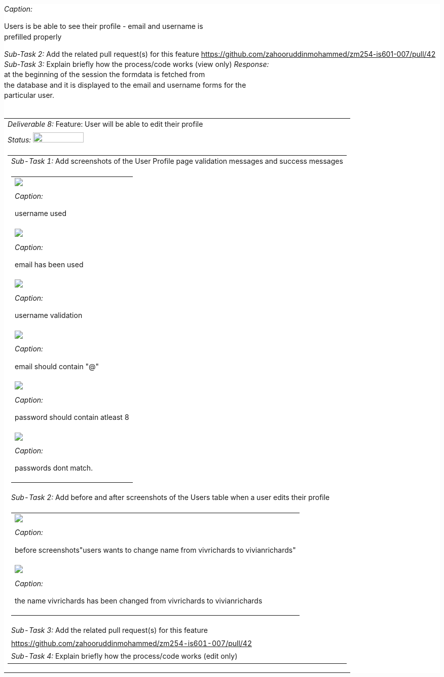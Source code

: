<tr><td> <em>Caption:</em> <p>Users is be able to see their profile - email and username is<br>prefilled properly<br></p>
</td></tr>
</table></td></tr>
<tr><td> <em>Sub-Task 2: </em> Add the related pull request(s) for this feature</td></tr>
<tr><td> <a rel="noreferrer noopener" target="_blank" href="https://github.com/zahooruddinmohammed/zm254-is601-007/pull/42">https://github.com/zahooruddinmohammed/zm254-is601-007/pull/42</a> </td></tr>
<tr><td> <em>Sub-Task 3: </em> Explain briefly how the process/code works (view only)</td></tr>
<tr><td> <em>Response:</em> <div><span style="font-size: 14px;">at the beginning of the session the formdata is fetched from<br>the database&nbsp;</span>and it is displayed to the email and username forms for the<br>particular user.&nbsp;</div><br></td></tr>
</table></td></tr>
<table><tr><td> <em>Deliverable 8: </em> Feature: User will be able to edit their profile </td></tr><tr><td><em>Status: </em> <img width="100" height="20" src="https://user-images.githubusercontent.com/54863474/211707773-e6aef7cb-d5b2-4053-bbb1-b09fc609041e.png"></td></tr>
<tr><td><table><tr><td> <em>Sub-Task 1: </em> Add screenshots of the User Profile page validation messages and success messages</td></tr>
<tr><td><table><tr><td><img width="768px" src="https://firebasestorage.googleapis.com/v0/b/learn-e1de9.appspot.com/o/assignments%2Fzm254%2F2023-11-17T05.43.47image.png.webp?alt=media&token=33b99ab4-ee20-464e-93e8-bd80cce0bf37"/></td></tr>
<tr><td> <em>Caption:</em> <p>username used <br></p>
</td></tr>
<tr><td><img width="768px" src="https://firebasestorage.googleapis.com/v0/b/learn-e1de9.appspot.com/o/assignments%2Fzm254%2F2023-11-17T05.44.23image.png.webp?alt=media&token=6db9cf5d-db27-4cc8-b8a6-93a508bb72ac"/></td></tr>
<tr><td> <em>Caption:</em> <p>email has been used<br></p>
</td></tr>
<tr><td><img width="768px" src="https://firebasestorage.googleapis.com/v0/b/learn-e1de9.appspot.com/o/assignments%2Fzm254%2F2023-11-17T05.45.53image.png.webp?alt=media&token=736e63bf-a86c-4d1c-a9bc-35131ed3e2cb"/></td></tr>
<tr><td> <em>Caption:</em> <p>username validation<br></p>
</td></tr>
<tr><td><img width="768px" src="https://firebasestorage.googleapis.com/v0/b/learn-e1de9.appspot.com/o/assignments%2Fzm254%2F2023-11-17T05.46.26image.png.webp?alt=media&token=e7ee181a-19a5-4ca8-bd6f-ee3697918d1d"/></td></tr>
<tr><td> <em>Caption:</em> <p>email should contain &quot;@&quot;<br></p>
</td></tr>
<tr><td><img width="768px" src="https://firebasestorage.googleapis.com/v0/b/learn-e1de9.appspot.com/o/assignments%2Fzm254%2F2023-11-17T05.47.10image.png.webp?alt=media&token=d06fbb7a-b8b0-4f3b-b2a7-b34b158842ee"/></td></tr>
<tr><td> <em>Caption:</em> <p>password should contain atleast 8<br></p>
</td></tr>
<tr><td><img width="768px" src="https://firebasestorage.googleapis.com/v0/b/learn-e1de9.appspot.com/o/assignments%2Fzm254%2F2023-11-17T05.47.50image.png.webp?alt=media&token=c4b97434-2988-4890-aa98-a0c2e12f363a"/></td></tr>
<tr><td> <em>Caption:</em> <p>passwords dont match.<br></p>
</td></tr>
</table></td></tr>
<tr><td> <em>Sub-Task 2: </em> Add before and after screenshots of the Users table when a user edits their profile</td></tr>
<tr><td><table><tr><td><img width="768px" src="https://firebasestorage.googleapis.com/v0/b/learn-e1de9.appspot.com/o/assignments%2Fzm254%2F2023-11-17T05.50.28image.png.webp?alt=media&token=33955381-d769-4534-bc44-f5c3235c0ba0"/></td></tr>
<tr><td> <em>Caption:</em> <p>before screenshots&quot;users wants to change name from vivrichards to vivianrichards&quot;<br></p>
</td></tr>
<tr><td><img width="768px" src="https://firebasestorage.googleapis.com/v0/b/learn-e1de9.appspot.com/o/assignments%2Fzm254%2F2023-11-17T05.51.57image.png.webp?alt=media&token=caa763a8-a2a7-4564-b6b7-b4ae723365cb"/></td></tr>
<tr><td> <em>Caption:</em> <p>the name vivrichards has been changed from vivrichards to vivianrichards<br></p>
</td></tr>
</table></td></tr>
<tr><td> <em>Sub-Task 3: </em> Add the related pull request(s) for this feature</td></tr>
<tr><td> <a rel="noreferrer noopener" target="_blank" href="https://github.com/zahooruddinmohammed/zm254-is601-007/pull/42">https://github.com/zahooruddinmohammed/zm254-is601-007/pull/42</a> </td></tr>
<tr><td> <em>Sub-Task 4: </em> Explain briefly how the process/code works (edit only)</td></tr>